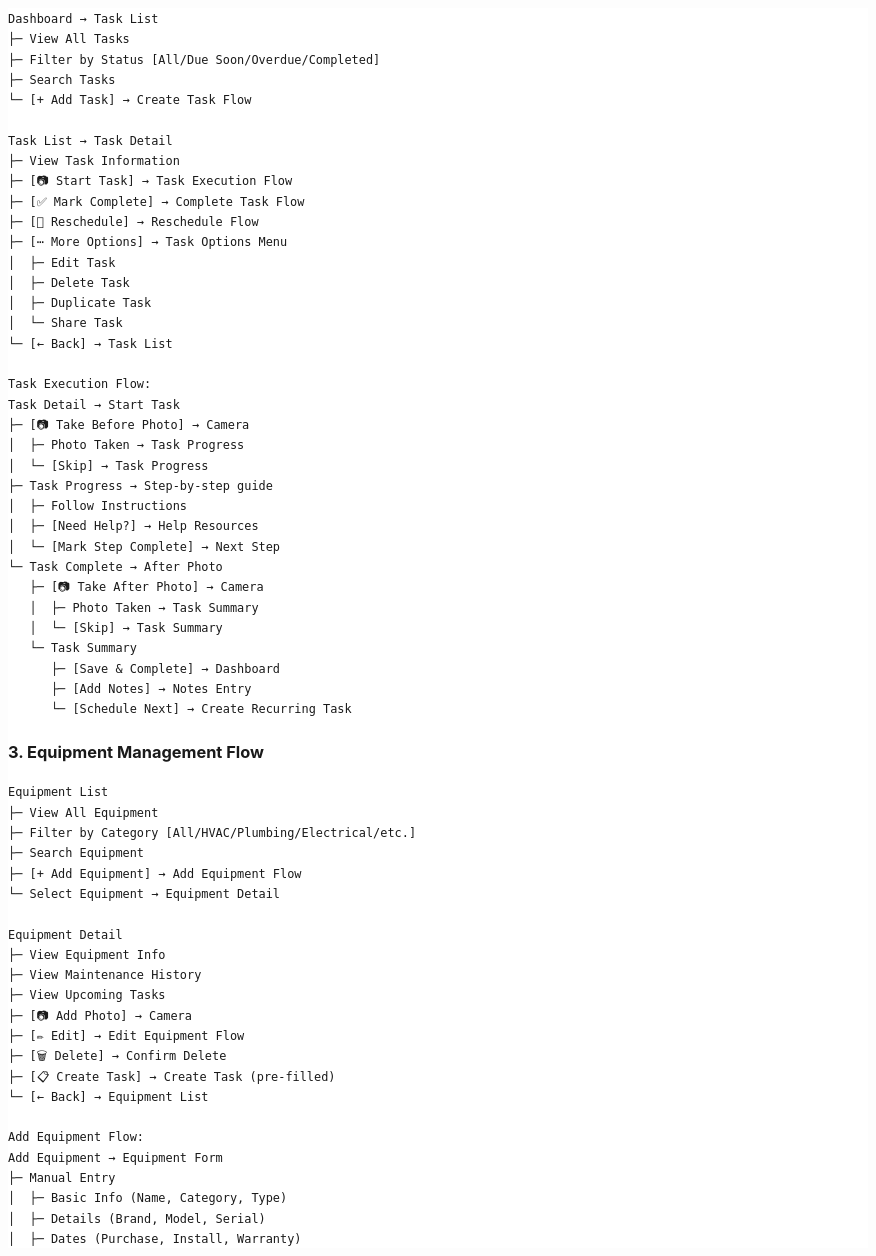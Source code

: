 ```
Dashboard → Task List
├─ View All Tasks
├─ Filter by Status [All/Due Soon/Overdue/Completed]
├─ Search Tasks
└─ [+ Add Task] → Create Task Flow

Task List → Task Detail
├─ View Task Information
├─ [📷 Start Task] → Task Execution Flow
├─ [✅ Mark Complete] → Complete Task Flow
├─ [📅 Reschedule] → Reschedule Flow
├─ [⋯ More Options] → Task Options Menu
│  ├─ Edit Task
│  ├─ Delete Task
│  ├─ Duplicate Task
│  └─ Share Task
└─ [← Back] → Task List

Task Execution Flow:
Task Detail → Start Task
├─ [📷 Take Before Photo] → Camera
│  ├─ Photo Taken → Task Progress
│  └─ [Skip] → Task Progress
├─ Task Progress → Step-by-step guide
│  ├─ Follow Instructions
│  ├─ [Need Help?] → Help Resources
│  └─ [Mark Step Complete] → Next Step
└─ Task Complete → After Photo
   ├─ [📷 Take After Photo] → Camera
   │  ├─ Photo Taken → Task Summary
   │  └─ [Skip] → Task Summary
   └─ Task Summary
      ├─ [Save & Complete] → Dashboard
      ├─ [Add Notes] → Notes Entry
      └─ [Schedule Next] → Create Recurring Task
```

### **3. Equipment Management Flow**

```
Equipment List
├─ View All Equipment
├─ Filter by Category [All/HVAC/Plumbing/Electrical/etc.]
├─ Search Equipment
├─ [+ Add Equipment] → Add Equipment Flow
└─ Select Equipment → Equipment Detail

Equipment Detail
├─ View Equipment Info
├─ View Maintenance History
├─ View Upcoming Tasks
├─ [📷 Add Photo] → Camera
├─ [✏️ Edit] → Edit Equipment Flow
├─ [🗑️ Delete] → Confirm Delete
├─ [📋 Create Task] → Create Task (pre-filled)
└─ [← Back] → Equipment List

Add Equipment Flow:
Add Equipment → Equipment Form
├─ Manual Entry
│  ├─ Basic Info (Name, Category, Type)
│  ├─ Details (Brand, Model, Serial)
│  ├─ Dates (Purchase, Install, Warranty)
```
